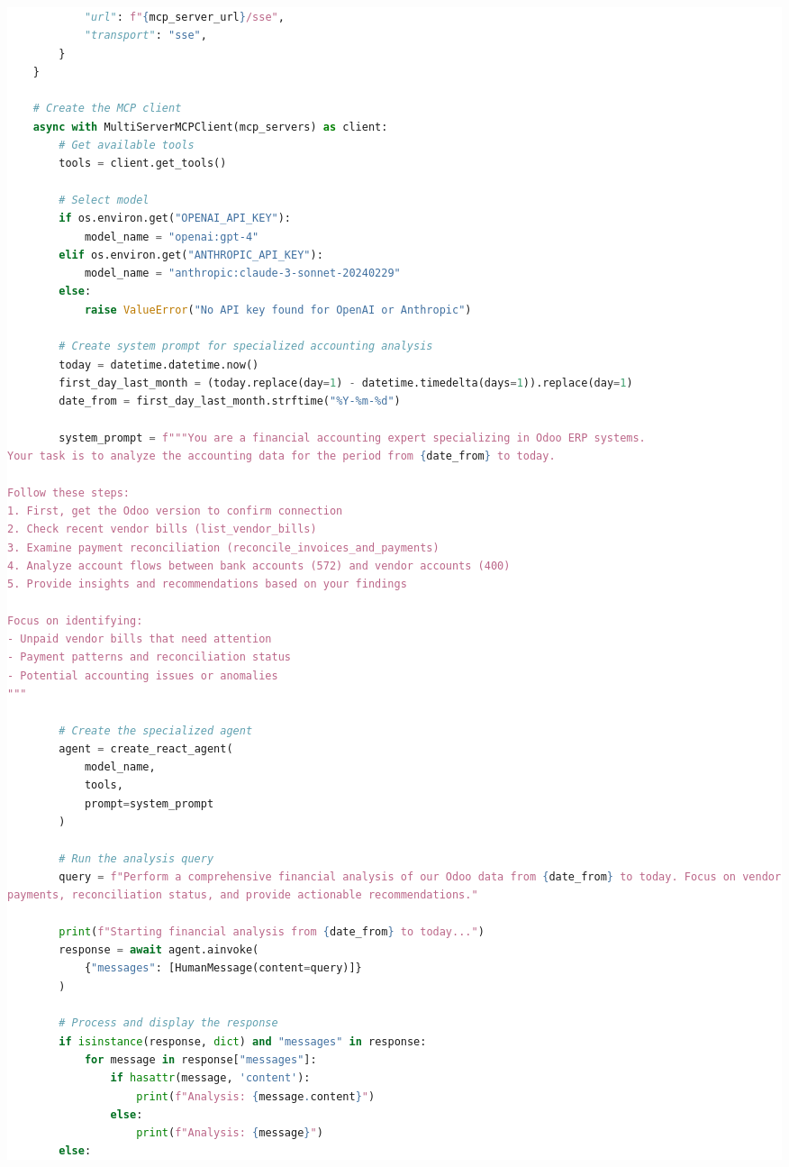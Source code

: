 ```python
            "url": f"{mcp_server_url}/sse",
            "transport": "sse",
        }
    }
    
    # Create the MCP client
    async with MultiServerMCPClient(mcp_servers) as client:
        # Get available tools
        tools = client.get_tools()
        
        # Select model
        if os.environ.get("OPENAI_API_KEY"):
            model_name = "openai:gpt-4"
        elif os.environ.get("ANTHROPIC_API_KEY"):
            model_name = "anthropic:claude-3-sonnet-20240229"
        else:
            raise ValueError("No API key found for OpenAI or Anthropic")
        
        # Create system prompt for specialized accounting analysis
        today = datetime.datetime.now()
        first_day_last_month = (today.replace(day=1) - datetime.timedelta(days=1)).replace(day=1)
        date_from = first_day_last_month.strftime("%Y-%m-%d")
        
        system_prompt = f"""You are a financial accounting expert specializing in Odoo ERP systems.
Your task is to analyze the accounting data for the period from {date_from} to today.

Follow these steps:
1. First, get the Odoo version to confirm connection
2. Check recent vendor bills (list_vendor_bills)
3. Examine payment reconciliation (reconcile_invoices_and_payments)
4. Analyze account flows between bank accounts (572) and vendor accounts (400)
5. Provide insights and recommendations based on your findings

Focus on identifying:
- Unpaid vendor bills that need attention
- Payment patterns and reconciliation status
- Potential accounting issues or anomalies
"""
        
        # Create the specialized agent
        agent = create_react_agent(
            model_name,
            tools,
            prompt=system_prompt
        )
        
        # Run the analysis query
        query = f"Perform a comprehensive financial analysis of our Odoo data from {date_from} to today. Focus on vendor payments, reconciliation status, and provide actionable recommendations."
        
        print(f"Starting financial analysis from {date_from} to today...")
        response = await agent.ainvoke(
            {"messages": [HumanMessage(content=query)]}
        )
        
        # Process and display the response
        if isinstance(response, dict) and "messages" in response:
            for message in response["messages"]:
                if hasattr(message, 'content'):
                    print(f"Analysis: {message.content}")
                else:
                    print(f"Analysis: {message}")
        else:
```